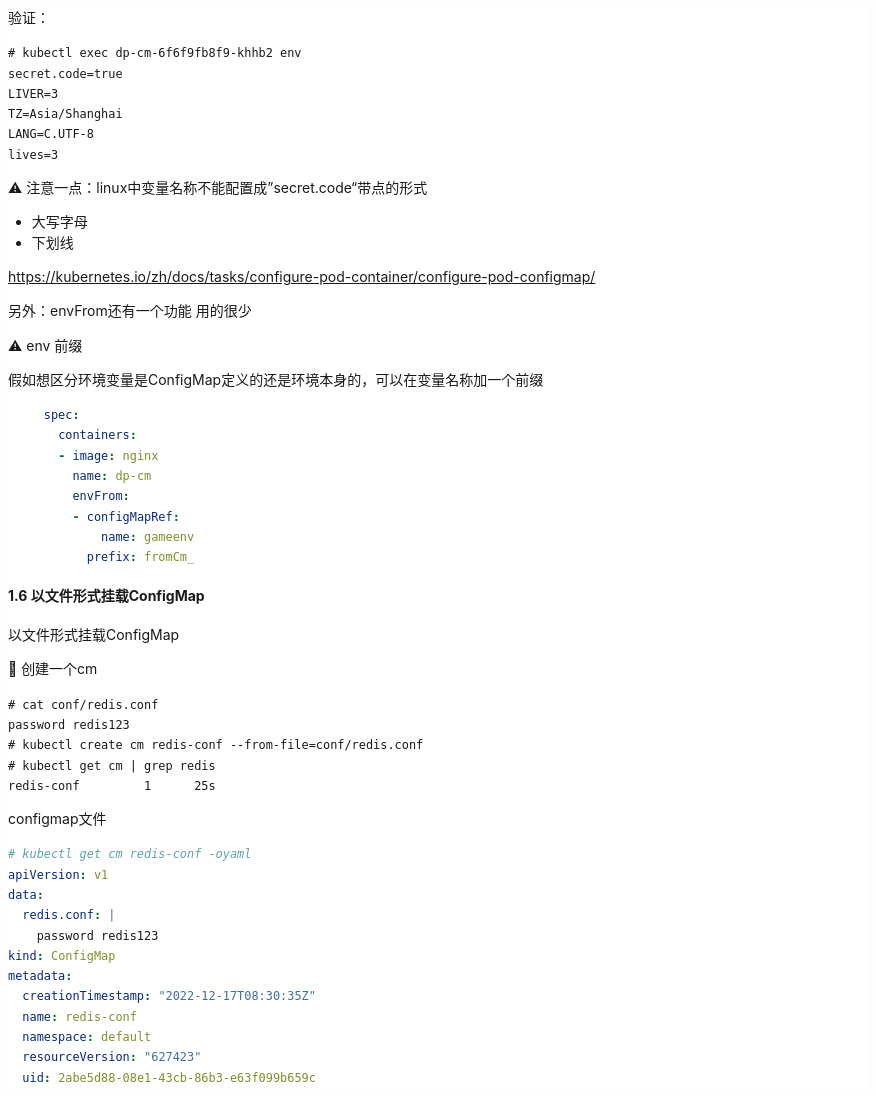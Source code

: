 验证：

```SH
# kubectl exec dp-cm-6f6f9fb8f9-khhb2 env
secret.code=true
LIVER=3
TZ=Asia/Shanghai
LANG=C.UTF-8
lives=3
```

:warning: 注意一点：linux中变量名称不能配置成”secret.code“带点的形式

+ 大写字母
+ 下划线

https://kubernetes.io/zh/docs/tasks/configure-pod-container/configure-pod-configmap/

另外：envFrom还有一个功能 用的很少 

:warning: env 前缀

假如想区分环境变量是ConfigMap定义的还是环境本身的，可以在变量名称加一个前缀

```yaml
     spec:
       containers:
       - image: nginx
         name: dp-cm
         envFrom:
         - configMapRef:
             name: gameenv
           prefix: fromCm_
```



#### 1.6 以文件形式挂载ConfigMap

以文件形式挂载ConfigMap

:deciduous_tree: 创建一个cm

```SH
# cat conf/redis.conf
password redis123
# kubectl create cm redis-conf --from-file=conf/redis.conf
# kubectl get cm | grep redis
redis-conf         1      25s
```

configmap文件

```yaml
# kubectl get cm redis-conf -oyaml
apiVersion: v1
data:
  redis.conf: |
    password redis123
kind: ConfigMap
metadata:
  creationTimestamp: "2022-12-17T08:30:35Z"
  name: redis-conf
  namespace: default
  resourceVersion: "627423"
  uid: 2abe5d88-08e1-43cb-86b3-e63f099b659c
```
